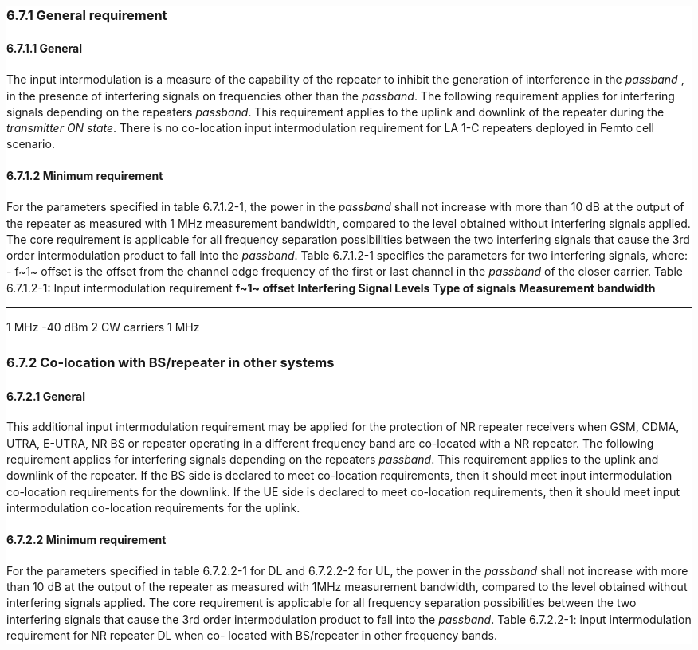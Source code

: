 ### 6.7.1 General requirement
#### 6.7.1.1 General
The input intermodulation is a measure of the capability of the repeater to
inhibit the generation of interference in the _passband_ , in the presence of
interfering signals on frequencies other than the _passband_.
The following requirement applies for interfering signals depending on the
repeaters _passband_.
This requirement applies to the uplink and downlink of the repeater during the
_transmitter ON state_.
There is no co-location input intermodulation requirement for LA 1-C repeaters
deployed in Femto cell scenario.
#### 6.7.1.2 Minimum requirement
For the parameters specified in table 6.7.1.2-1, the power in the _passband_
shall not increase with more than 10 dB at the output of the repeater as
measured with 1 MHz measurement bandwidth, compared to the level obtained
without interfering signals applied.
The core requirement is applicable for all frequency separation possibilities
between the two interfering signals that cause the 3rd order intermodulation
product to fall into the _passband_.
Table 6.7.1.2-1 specifies the parameters for two interfering signals, where:
\- f~1~ offset is the offset from the channel edge frequency of the first or
last channel in the _passband_ of the closer carrier.
Table 6.7.1.2-1: Input intermodulation requirement
**f~1~ offset** **Interfering Signal Levels** **Type of signals**
**Measurement bandwidth**
* * *
1 MHz -40 dBm 2 CW carriers 1 MHz
### 6.7.2 Co-location with BS/repeater in other systems
#### 6.7.2.1 General
This additional input intermodulation requirement may be applied for the
protection of NR repeater receivers when GSM, CDMA, UTRA, E-UTRA, NR BS or
repeater operating in a different frequency band are co-located with a NR
repeater.
The following requirement applies for interfering signals depending on the
repeaters _passband_.
This requirement applies to the uplink and downlink of the repeater. If the BS
side is declared to meet co-location requirements, then it should meet input
intermodulation co-location requirements for the downlink. If the UE side is
declared to meet co-location requirements, then it should meet input
intermodulation co-location requirements for the uplink.
#### 6.7.2.2 Minimum requirement
For the parameters specified in table 6.7.2.2-1 for DL and 6.7.2.2-2 for UL,
the power in the _passband_ shall not increase with more than 10 dB at the
output of the repeater as measured with 1MHz measurement bandwidth, compared
to the level obtained without interfering signals applied.
The core requirement is applicable for all frequency separation possibilities
between the two interfering signals that cause the 3rd order intermodulation
product to fall into the _passband_.
Table 6.7.2.2-1: input intermodulation requirement for NR repeater DL when co-
located with BS/repeater in other frequency bands.